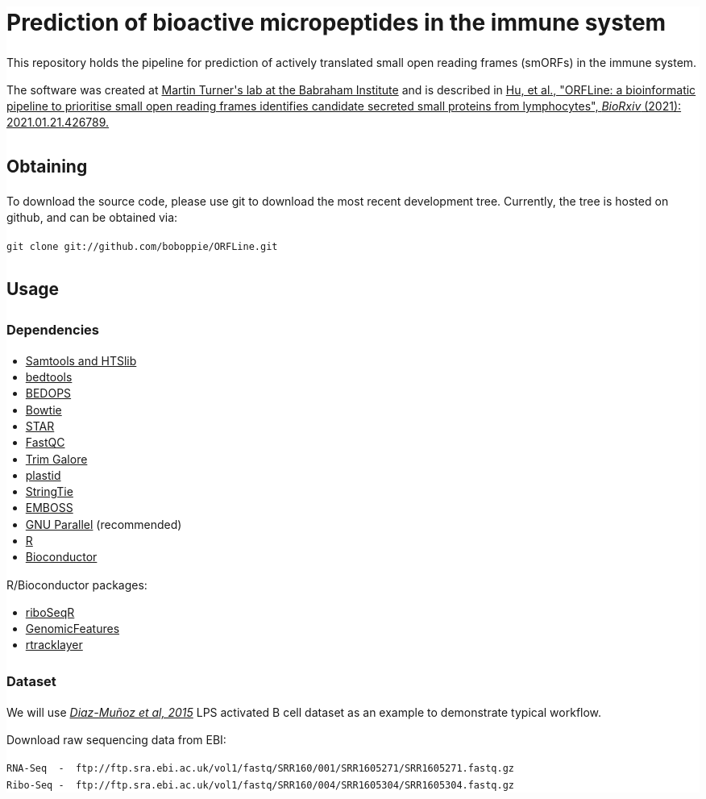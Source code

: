 # Prediction of bioactive micropeptides in the immune system

This repository holds the pipeline for prediction of actively translated small open reading frames (smORFs) in the immune system.

The software was created at [Martin Turner's lab at the Babraham Institute](https://www.babraham.ac.uk/our-research/immunology/martin-turner) and is described in [Hu, et al., "ORFLine: a bioinformatic pipeline to prioritise small open reading frames identifies candidate secreted small proteins from lymphocytes", <em>BioRxiv</em> (2021): 2021.01.21.426789.](https://www.biorxiv.org/content/10.1101/2021.01.21.426789v2)

## Obtaining

To download the source code, please use git to download the most recent development
tree.  Currently, the tree is hosted on github, and can be obtained via:

    git clone git://github.com/boboppie/ORFLine.git
    
## Usage

### Dependencies

* [Samtools and HTSlib](http://www.htslib.org/)
* [bedtools](https://bedtools.readthedocs.io/en/latest/)
* [BEDOPS](https://bedops.readthedocs.io/en/latest/)
* [Bowtie](http://bowtie-bio.sourceforge.net/index.shtml)
* [STAR](https://github.com/alexdobin/STAR)
* [FastQC](https://www.bioinformatics.babraham.ac.uk/projects/fastqc/)
* [Trim Galore](https://www.bioinformatics.babraham.ac.uk/projects/trim_galore/)
* [plastid](https://plastid.readthedocs.io/en/latest/index.html)
* [StringTie](https://ccb.jhu.edu/software/stringtie/)
* [EMBOSS](http://emboss.sourceforge.net/)
* [GNU Parallel](https://www.gnu.org/software/parallel/) (recommended)
* [R](https://www.r-project.org/)
* [Bioconductor](http://bioconductor.org/)

R/Bioconductor packages:
* [riboSeqR](http://bioconductor.org/packages/release/bioc/html/riboSeqR.html)
* [GenomicFeatures](http://bioconductor.org/packages/release/bioc/html/GenomicFeatures.html)
* [rtracklayer](http://bioconductor.org/packages/release/bioc/html/rtracklayer.html)

### Dataset

We will use [*Diaz-Muñoz et al, 2015*](https://www.nature.com/articles/ni.3115) LPS activated B cell dataset as an example to demonstrate typical workflow. 

Download raw sequencing data from EBI:

    RNA-Seq  -  ftp://ftp.sra.ebi.ac.uk/vol1/fastq/SRR160/001/SRR1605271/SRR1605271.fastq.gz
    Ribo-Seq -  ftp://ftp.sra.ebi.ac.uk/vol1/fastq/SRR160/004/SRR1605304/SRR1605304.fastq.gz
